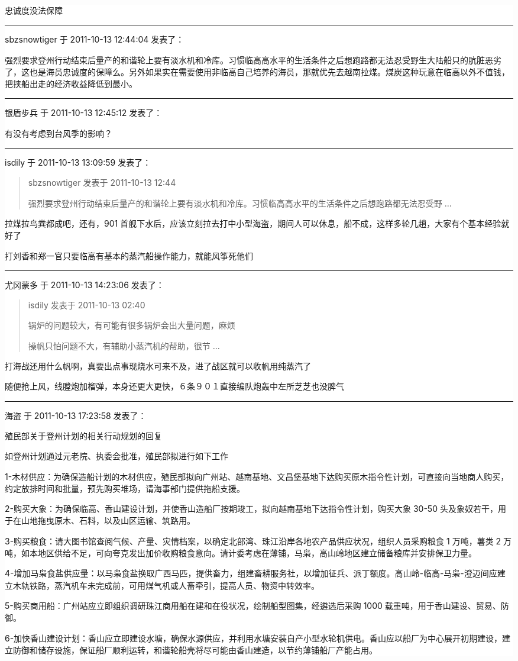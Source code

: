 忠诚度没法保障

---

sbzsnowtiger 于 2011-10-13 12:44:04 发表了：

强烈要求登州行动结束后量产的和谐轮上要有淡水机和冷库。习惯临高高水平的生活条件之后想跑路都无法忍受野生大陆船只的肮脏恶劣了，这也是海员忠诚度的保障么。另外如果实在需要使用非临高自己培养的海员，那就优先去越南拉煤。煤炭这种玩意在临高以外不值钱，把挟船出走的经济收益降低到最小。

---

银盾步兵 于 2011-10-13 12:45:12 发表了：

有没有考虑到台风季的影响？

---

isdily 于 2011-10-13 13:09:59 发表了：

> sbzsnowtiger 发表于 2011-10-13 12:44
>
> 强烈要求登州行动结束后量产的和谐轮上要有淡水机和冷库。习惯临高高水平的生活条件之后想跑路都无法忍受野 ...

拉煤拉鸟粪都成吧，还有，901 首舰下水后，应该立刻拉去打中小型海盗，期间人可以休息，船不成，这样多轮几趟，大家有个基本经验就好了

打刘香和郑一官只要临高有基本的蒸汽船操作能力，就能风筝死他们

---

尤冈蒙多 于 2011-10-13 14:23:06 发表了：

> isdily 发表于 2011-10-13 02:40
>
> 锅炉的问题较大，有可能有很多锅炉会出大量问题，麻烦
>
> 操帆只怕问题不大，有辅助小蒸汽机的帮助，很节 ...

打海战还用什么帆啊，真要出点事现烧水可来不及，进了战区就可以收帆用纯蒸汽了

随便抢上风，线膛炮加榴弹，本身还更大更快，６条９０１直接编队炮轰中左所芝芝也没脾气

---

海盗 于 2011-10-13 17:23:58 发表了：

殖民部关于登州计划的相关行动规划的回复

如登州计划通过元老院、执委会批准，殖民部拟进行如下工作

1-木材供应：为确保造船计划的木材供应，殖民部拟向广州站、越南基地、文昌堡基地下达购买原木指令性计划，可直接向当地商人购买，约定放排时间和批量，预先购买堆场，请海事部门提供拖船支援。

2-购买大象：为确保临高、香山建设计划，并使香山造船厂按期竣工，拟向越南基地下达指令性计划，购买大象 30-50 头及象奴若干，用于在山地拖曳原木、石料，以及山区运输、筑路用。

3-购买粮食：请大图书馆查阅气候、产量、灾情档案，以确定北部湾、珠江沿岸各地农产品供应状况，组织人员采购粮食 1 万吨，薯类 2 万吨，如本地区供给不足，可向夸克发出加价收购粮食意向。请计委考虑在薄铺，马枭，高山岭地区建立储备粮库并安排保卫力量。

4-增加马枭食盐供应量：以马枭食盐换取广西马匹，提供畜力，组建畜耕服务社，以增加征兵、派丁额度。高山岭-临高-马枭-澄迈间应建立木轨铁路，蒸汽机车未完成前，可用煤气机或人畜牵引，提高人员、物资中转效率。

5-购买商用船：广州站应立即组织调研珠江商用船在建和在役状况，绘制船型图集，经遴选后采购 1000 载重吨，用于香山建设、贸易、防御。

6-加快香山建设计划：香山应立即建设水塘，确保水源供应，并利用水塘安装自产小型水轮机供电。香山应以船厂为中心展开初期建设，建立防御和储存设施，保证船厂顺利运转，和谐轮船壳将尽可能由香山建造，以节约薄铺船厂产能占用。
